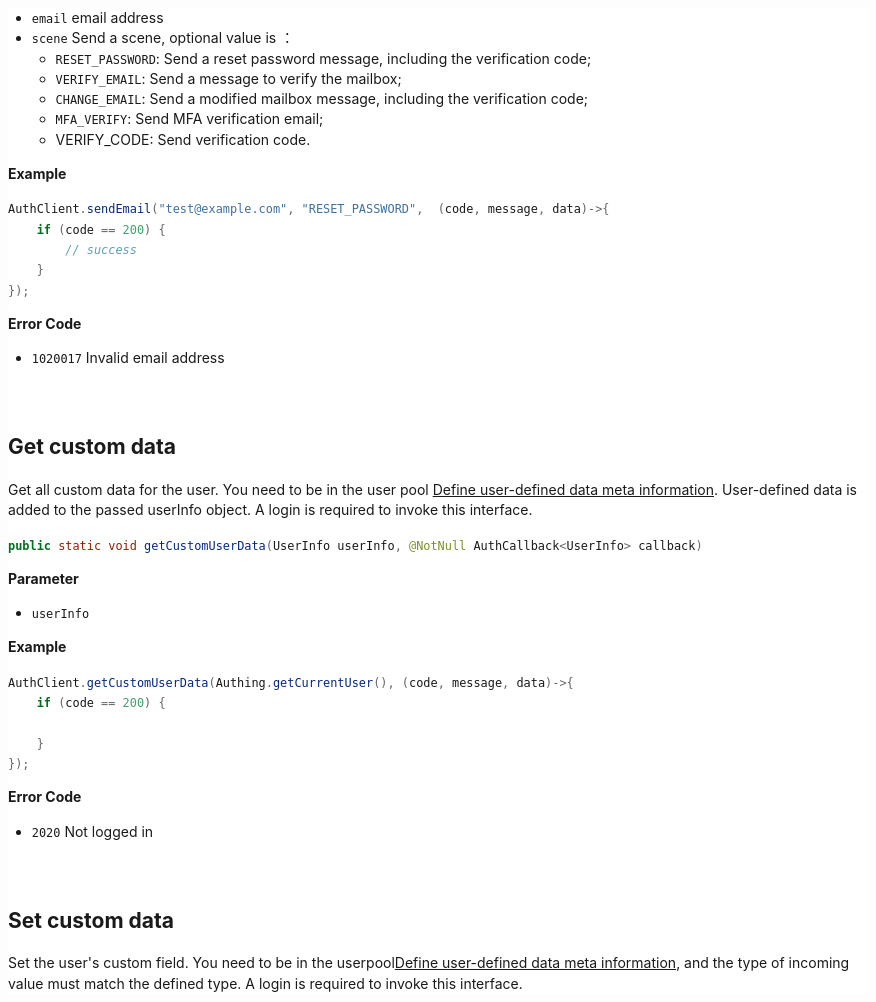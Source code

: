 * `email` email address
* `scene` Send a scene, optional value is ：
  - `RESET_PASSWORD`: Send a reset password message, including the verification code;
  - `VERIFY_EMAIL`: Send a message to verify the mailbox;
  - `CHANGE_EMAIL`: Send a modified mailbox message, including the verification code;
  - `MFA_VERIFY`: Send MFA verification email;
  - VERIFY_CODE:  Send verification code.

**Example**

```java
AuthClient.sendEmail("test@example.com", "RESET_PASSWORD",  (code, message, data)->{
    if (code == 200) {
        // success
    }
});
```

**Error Code**

* `1020017` Invalid email address

<br>

## Get custom data

Get all custom data for the user. You need to be in the user pool [Define user-defined data meta information](https://docs.authing.cn/v2/guides/users/user-defined-field/). User-defined data is added to the passed userInfo object. A login is required to invoke this interface.

```java
public static void getCustomUserData(UserInfo userInfo, @NotNull AuthCallback<UserInfo> callback)
```

**Parameter**

* `userInfo` 

**Example**

```java
AuthClient.getCustomUserData(Authing.getCurrentUser(), (code, message, data)->{
    if (code == 200) {
        
    }
});
```

**Error Code**

* `2020` Not logged in

<br>

## Set custom data

Set the user's custom field. You need to be in the userpool[Define user-defined data meta information](https://docs.authing.cn/v2/guides/users/user-defined-field/), and the type of incoming value must match the defined type. A login is required to invoke this interface.
